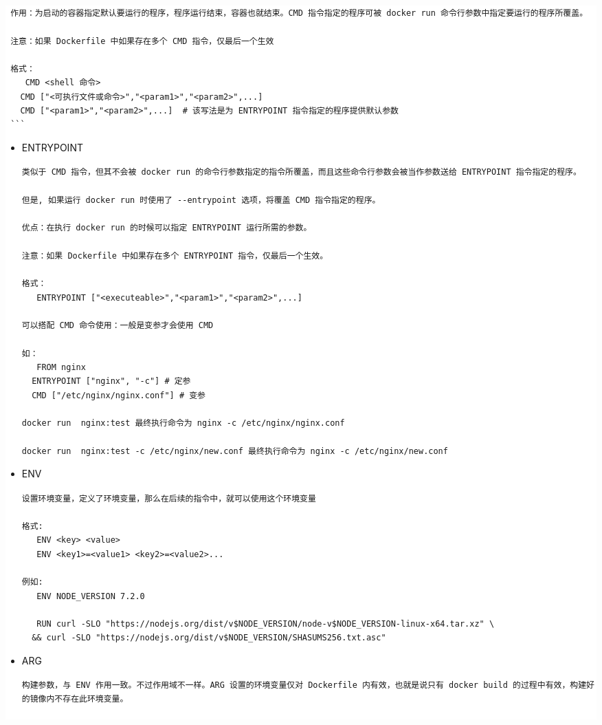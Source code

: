      作用：为启动的容器指定默认要运行的程序，程序运行结束，容器也就结束。CMD 指令指定的程序可被 docker run 命令行参数中指定要运行的程序所覆盖。
     
     注意：如果 Dockerfile 中如果存在多个 CMD 指令，仅最后一个生效  
     
     格式：
     	CMD <shell 命令> 
       CMD ["<可执行文件或命令>","<param1>","<param2>",...] 
       CMD ["<param1>","<param2>",...]  # 该写法是为 ENTRYPOINT 指令指定的程序提供默认参数
     ```

     

   * ENTRYPOINT

     ```
     类似于 CMD 指令，但其不会被 docker run 的命令行参数指定的指令所覆盖，而且这些命令行参数会被当作参数送给 ENTRYPOINT 指令指定的程序。
     
     但是, 如果运行 docker run 时使用了 --entrypoint 选项，将覆盖 CMD 指令指定的程序。
     
     优点：在执行 docker run 的时候可以指定 ENTRYPOINT 运行所需的参数。
     
     注意：如果 Dockerfile 中如果存在多个 ENTRYPOINT 指令，仅最后一个生效。
     
     格式：
     	ENTRYPOINT ["<executeable>","<param1>","<param2>",...]
     
     可以搭配 CMD 命令使用：一般是变参才会使用 CMD
     
     如：
     	FROM nginx
       ENTRYPOINT ["nginx", "-c"] # 定参
       CMD ["/etc/nginx/nginx.conf"] # 变参 
       
     docker run  nginx:test 最终执行命令为 nginx -c /etc/nginx/nginx.conf
     
     docker run  nginx:test -c /etc/nginx/new.conf 最终执行命令为 nginx -c /etc/nginx/new.conf
     ```

     

   * ENV

     ```
     设置环境变量，定义了环境变量，那么在后续的指令中，就可以使用这个环境变量
     
     格式:
     	ENV <key> <value>
     	ENV <key1>=<value1> <key2>=<value2>...
     
     例如:
     	ENV NODE_VERSION 7.2.0
     
     	RUN curl -SLO "https://nodejs.org/dist/v$NODE_VERSION/node-v$NODE_VERSION-linux-x64.tar.xz" \
       && curl -SLO "https://nodejs.org/dist/v$NODE_VERSION/SHASUMS256.txt.asc"
     ```

     

   * ARG

     ```
     构建参数，与 ENV 作用一致。不过作用域不一样。ARG 设置的环境变量仅对 Dockerfile 内有效，也就是说只有 docker build 的过程中有效，构建好的镜像内不存在此环境变量。
     
